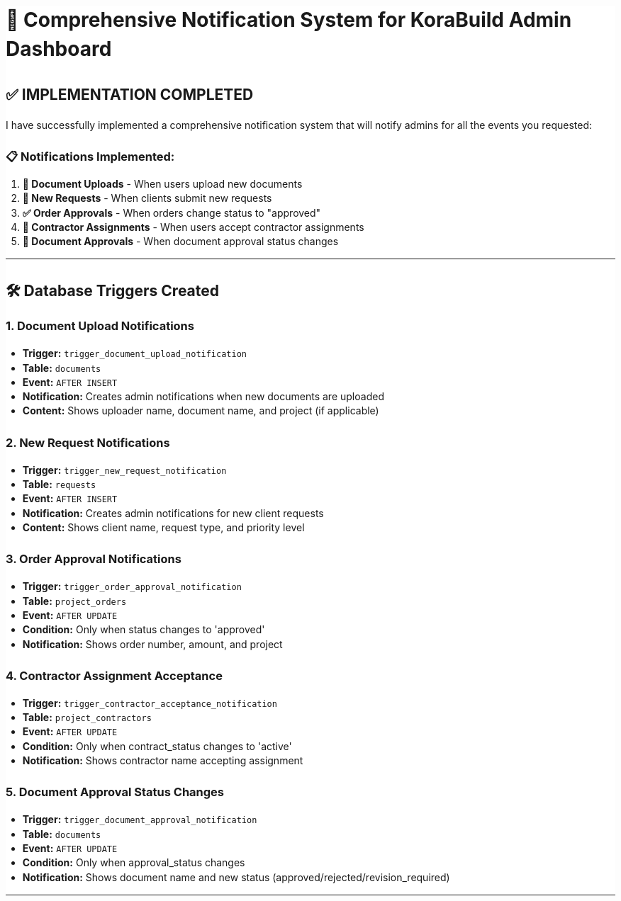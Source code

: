 # 🔔 Comprehensive Notification System for KoraBuild Admin Dashboard

## ✅ **IMPLEMENTATION COMPLETED**

I have successfully implemented a comprehensive notification system that will notify admins for all the events you requested:

### **📋 Notifications Implemented:**
1. **📄 Document Uploads** - When users upload new documents
2. **🔔 New Requests** - When clients submit new requests  
3. **✅ Order Approvals** - When orders change status to "approved"
4. **🤝 Contractor Assignments** - When users accept contractor assignments
5. **📝 Document Approvals** - When document approval status changes

---

## 🛠 **Database Triggers Created**

### **1. Document Upload Notifications**
- **Trigger:** `trigger_document_upload_notification`
- **Table:** `documents`
- **Event:** `AFTER INSERT`
- **Notification:** Creates admin notifications when new documents are uploaded
- **Content:** Shows uploader name, document name, and project (if applicable)

### **2. New Request Notifications**
- **Trigger:** `trigger_new_request_notification`
- **Table:** `requests`
- **Event:** `AFTER INSERT`
- **Notification:** Creates admin notifications for new client requests
- **Content:** Shows client name, request type, and priority level

### **3. Order Approval Notifications**
- **Trigger:** `trigger_order_approval_notification`
- **Table:** `project_orders`
- **Event:** `AFTER UPDATE`
- **Condition:** Only when status changes to 'approved'
- **Notification:** Shows order number, amount, and project

### **4. Contractor Assignment Acceptance**
- **Trigger:** `trigger_contractor_acceptance_notification`
- **Table:** `project_contractors`
- **Event:** `AFTER UPDATE`
- **Condition:** Only when contract_status changes to 'active'
- **Notification:** Shows contractor name accepting assignment

### **5. Document Approval Status Changes**
- **Trigger:** `trigger_document_approval_notification`
- **Table:** `documents`
- **Event:** `AFTER UPDATE`
- **Condition:** Only when approval_status changes
- **Notification:** Shows document name and new status (approved/rejected/revision_required)

---